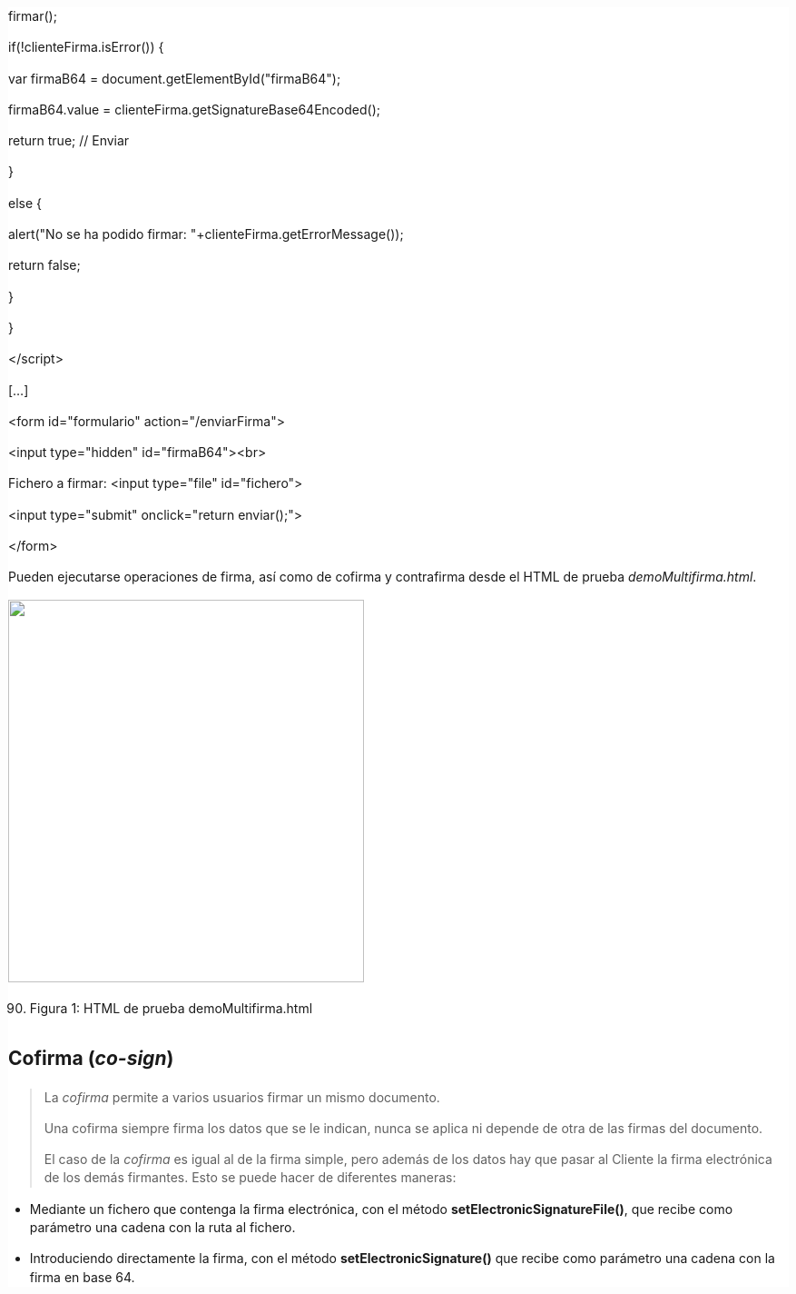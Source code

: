 firmar();

if(!clienteFirma.isError()) {

var firmaB64 = document.getElementById("firmaB64");

firmaB64.value = clienteFirma.getSignatureBase64Encoded();

return true; // Enviar

}

else {

alert("No se ha podido firmar: "+clienteFirma.getErrorMessage());

return false;

}

}

\</script\>

\[…\]

\<form id="formulario" action="/enviarFirma"\>

\<input type="hidden" id="firmaB64"\>\<br\>

Fichero a firmar: \<input type="file" id="fichero"\>

\<input type="submit" onclick="return enviar();"\>

\</form\>

Pueden ejecutarse operaciones de firma, así como de cofirma y
contrafirma desde el HTML de prueba *demoMultifirma.html*.

<img src="media/image7.png" style="width:4.08661in;height:4.38583in" />

90. Figura 1: HTML de prueba demoMultifirma.html

##  Cofirma (*co-sign*)

> La *cofirma* permite a varios usuarios firmar un mismo documento.
>
> Una cofirma siempre firma los datos que se le indican, nunca se aplica
> ni depende de otra de las firmas del documento.
>
> El caso de la *cofirma* es igual al de la firma simple, pero además de
> los datos hay que pasar al Cliente la firma electrónica de los demás
> firmantes. Esto se puede hacer de diferentes maneras:

- Mediante un fichero que contenga la firma electrónica, con el método
  **setElectronicSignatureFile()**, que recibe como parámetro una cadena
  con la ruta al fichero.

- Introduciendo directamente la firma, con el método
  **setElectronicSignature()** que recibe como parámetro una cadena con
  la firma en base 64.
